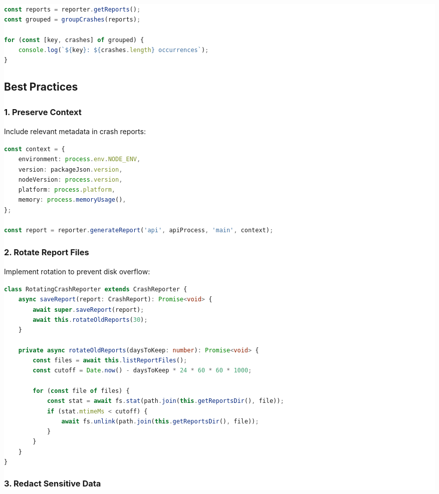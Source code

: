 ```ts
const reports = reporter.getReports();
const grouped = groupCrashes(reports);

for (const [key, crashes] of grouped) {
	console.log(`${key}: ${crashes.length} occurrences`);
}
```

## Best Practices

### 1. Preserve Context

Include relevant metadata in crash reports:

```ts
const context = {
	environment: process.env.NODE_ENV,
	version: packageJson.version,
	nodeVersion: process.version,
	platform: process.platform,
	memory: process.memoryUsage(),
};

const report = reporter.generateReport('api', apiProcess, 'main', context);
```

### 2. Rotate Report Files

Implement rotation to prevent disk overflow:

```ts
class RotatingCrashReporter extends CrashReporter {
	async saveReport(report: CrashReport): Promise<void> {
		await super.saveReport(report);
		await this.rotateOldReports(30);
	}

	private async rotateOldReports(daysToKeep: number): Promise<void> {
		const files = await this.listReportFiles();
		const cutoff = Date.now() - daysToKeep * 24 * 60 * 60 * 1000;

		for (const file of files) {
			const stat = await fs.stat(path.join(this.getReportsDir(), file));
			if (stat.mtimeMs < cutoff) {
				await fs.unlink(path.join(this.getReportsDir(), file));
			}
		}
	}
}
```

### 3. Redact Sensitive Data
